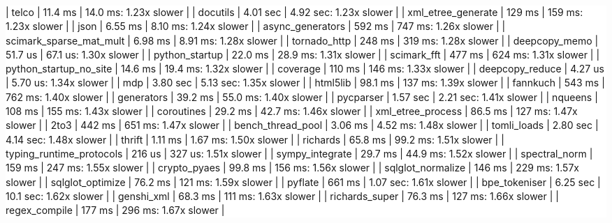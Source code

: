 | telco                     | 11.4 ms                                                 | 14.0 ms: 1.23x slower                                                 |
| docutils                  | 4.01 sec                                                | 4.92 sec: 1.23x slower                                                |
| xml_etree_generate        | 129 ms                                                  | 159 ms: 1.23x slower                                                  |
| json                      | 6.55 ms                                                 | 8.10 ms: 1.24x slower                                                 |
| async_generators          | 592 ms                                                  | 747 ms: 1.26x slower                                                  |
| scimark_sparse_mat_mult   | 6.98 ms                                                 | 8.91 ms: 1.28x slower                                                 |
| tornado_http              | 248 ms                                                  | 319 ms: 1.28x slower                                                  |
| deepcopy_memo             | 51.7 us                                                 | 67.1 us: 1.30x slower                                                 |
| python_startup            | 22.0 ms                                                 | 28.9 ms: 1.31x slower                                                 |
| scimark_fft               | 477 ms                                                  | 624 ms: 1.31x slower                                                  |
| python_startup_no_site    | 14.6 ms                                                 | 19.4 ms: 1.32x slower                                                 |
| coverage                  | 110 ms                                                  | 146 ms: 1.33x slower                                                  |
| deepcopy_reduce           | 4.27 us                                                 | 5.70 us: 1.34x slower                                                 |
| mdp                       | 3.80 sec                                                | 5.13 sec: 1.35x slower                                                |
| html5lib                  | 98.1 ms                                                 | 137 ms: 1.39x slower                                                  |
| fannkuch                  | 543 ms                                                  | 762 ms: 1.40x slower                                                  |
| generators                | 39.2 ms                                                 | 55.0 ms: 1.40x slower                                                 |
| pycparser                 | 1.57 sec                                                | 2.21 sec: 1.41x slower                                                |
| nqueens                   | 108 ms                                                  | 155 ms: 1.43x slower                                                  |
| coroutines                | 29.2 ms                                                 | 42.7 ms: 1.46x slower                                                 |
| xml_etree_process         | 86.5 ms                                                 | 127 ms: 1.47x slower                                                  |
| 2to3                      | 442 ms                                                  | 651 ms: 1.47x slower                                                  |
| bench_thread_pool         | 3.06 ms                                                 | 4.52 ms: 1.48x slower                                                 |
| tomli_loads               | 2.80 sec                                                | 4.14 sec: 1.48x slower                                                |
| thrift                    | 1.11 ms                                                 | 1.67 ms: 1.50x slower                                                 |
| richards                  | 65.8 ms                                                 | 99.2 ms: 1.51x slower                                                 |
| typing_runtime_protocols  | 216 us                                                  | 327 us: 1.51x slower                                                  |
| sympy_integrate           | 29.7 ms                                                 | 44.9 ms: 1.52x slower                                                 |
| spectral_norm             | 159 ms                                                  | 247 ms: 1.55x slower                                                  |
| crypto_pyaes              | 99.8 ms                                                 | 156 ms: 1.56x slower                                                  |
| sqlglot_normalize         | 146 ms                                                  | 229 ms: 1.57x slower                                                  |
| sqlglot_optimize          | 76.2 ms                                                 | 121 ms: 1.59x slower                                                  |
| pyflate                   | 661 ms                                                  | 1.07 sec: 1.61x slower                                                |
| bpe_tokeniser             | 6.25 sec                                                | 10.1 sec: 1.62x slower                                                |
| genshi_xml                | 68.3 ms                                                 | 111 ms: 1.63x slower                                                  |
| richards_super            | 76.3 ms                                                 | 127 ms: 1.66x slower                                                  |
| regex_compile             | 177 ms                                                  | 296 ms: 1.67x slower                                                  |